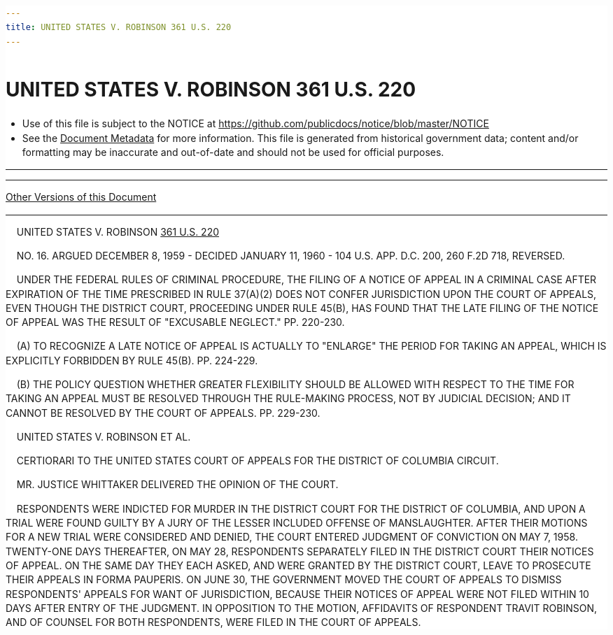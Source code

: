 ```yaml
---
title: UNITED STATES V. ROBINSON 361 U.S. 220
---
```


# UNITED STATES V. ROBINSON 361 U.S. 220

* Use of this file is subject to the NOTICE at https://github.com/publicdocs/notice/blob/master/NOTICE
* See the [Document Metadata](../../../index.md) for more information.
  This file is generated from historical government data; content and/or formatting may be inaccurate and out-of-date and should not be used for official purposes.

----------
----------

[Other Versions of this Document](https://publicdocs.github.io/go/links?ns=uslm-x&ref=%2Fus%2Fcourts%2Fscotus%2FusReporter%2F361%2F220)

----------

    UNITED STATES V. ROBINSON [361 U.S. 220][/us/courts/scotus/usReporter/361/220]

    NO. 16.  ARGUED DECEMBER 8, 1959 - DECIDED JANUARY 11, 1960 - 104 U.S. APP. D.C. 200, 260 F.2D 718, REVERSED.

    UNDER THE FEDERAL RULES OF CRIMINAL PROCEDURE, THE FILING OF A NOTICE OF APPEAL IN A CRIMINAL CASE AFTER EXPIRATION OF THE TIME PRESCRIBED IN RULE 37(A)(2) DOES NOT CONFER JURISDICTION UPON THE COURT OF APPEALS, EVEN THOUGH THE DISTRICT COURT, PROCEEDING UNDER RULE 45(B), HAS FOUND THAT THE LATE FILING OF THE NOTICE OF APPEAL WAS THE RESULT OF "EXCUSABLE NEGLECT."  PP. 220-230.

    (A)  TO RECOGNIZE A LATE NOTICE OF APPEAL IS ACTUALLY TO "ENLARGE" THE PERIOD FOR TAKING AN APPEAL, WHICH IS EXPLICITLY FORBIDDEN BY RULE 45(B).  PP. 224-229.

    (B)  THE POLICY QUESTION WHETHER GREATER FLEXIBILITY SHOULD BE ALLOWED WITH RESPECT TO THE TIME FOR TAKING AN APPEAL MUST BE RESOLVED THROUGH THE RULE-MAKING PROCESS, NOT BY JUDICIAL DECISION; AND IT CANNOT BE RESOLVED BY THE COURT OF APPEALS.  PP. 229-230.

    UNITED STATES V. ROBINSON ET AL.

    CERTIORARI TO THE UNITED STATES COURT OF APPEALS FOR THE DISTRICT OF COLUMBIA CIRCUIT.

    MR. JUSTICE WHITTAKER DELIVERED THE OPINION OF THE COURT.

    RESPONDENTS WERE INDICTED FOR MURDER IN THE DISTRICT COURT FOR THE DISTRICT OF COLUMBIA, AND UPON A TRIAL WERE FOUND GUILTY BY A JURY OF THE LESSER INCLUDED OFFENSE OF MANSLAUGHTER.  AFTER THEIR MOTIONS FOR A NEW TRIAL WERE CONSIDERED AND DENIED, THE COURT ENTERED JUDGMENT OF CONVICTION ON MAY 7, 1958.  TWENTY-ONE DAYS THEREAFTER, ON MAY 28, RESPONDENTS SEPARATELY FILED IN THE DISTRICT COURT THEIR NOTICES OF APPEAL.  ON THE SAME DAY THEY EACH ASKED, AND WERE GRANTED BY THE DISTRICT COURT, LEAVE TO PROSECUTE THEIR APPEALS IN FORMA PAUPERIS.  ON JUNE 30, THE GOVERNMENT MOVED THE COURT OF APPEALS TO DISMISS RESPONDENTS' APPEALS FOR WANT OF JURISDICTION, BECAUSE THEIR NOTICES OF APPEAL WERE NOT FILED WITHIN 10 DAYS AFTER ENTRY OF THE JUDGMENT.  IN OPPOSITION TO THE MOTION, AFFIDAVITS OF RESPONDENT TRAVIT ROBINSON, AND OF COUNSEL FOR BOTH RESPONDENTS, WERE FILED IN THE COURT OF APPEALS.


[/us/courts/scotus/usReporter/361/220]: https://publicdocs.github.io/go/links?ns=uslm-x&ref=%2Fus%2Fcourts%2Fscotus%2FusReporter%2F361%2F220
[/us/courts/scotus/usReporter/358/940]: https://publicdocs.github.io/go/links?ns=uslm-x&ref=%2Fus%2Fcourts%2Fscotus%2FusReporter%2F358%2F940
[/us/courts/scotus/usReporter/331/469]: https://publicdocs.github.io/go/links?ns=uslm-x&ref=%2Fus%2Fcourts%2Fscotus%2FusReporter%2F331%2F469
[/us/courts/scotus/usReporter/350/79]: https://publicdocs.github.io/go/links?ns=uslm-x&ref=%2Fus%2Fcourts%2Fscotus%2FusReporter%2F350%2F79
[/us/courts/scotus/usReporter/354/394]: https://publicdocs.github.io/go/links?ns=uslm-x&ref=%2Fus%2Fcourts%2Fscotus%2FusReporter%2F354%2F394
[/us/stat/47/904]: https://publicdocs.github.io/go/links?ns=uslm&ref=%2Fus%2Fstat%2F47%2F904
[/us/usc/t18/s3772]: https://publicdocs.github.io/go/links?ns=uslm&ref=%2Fus%2Fusc%2Ft18%2Fs3772
[/us/courts/scotus/usReporter/292/661]: https://publicdocs.github.io/go/links?ns=uslm-x&ref=%2Fus%2Fcourts%2Fscotus%2FusReporter%2F292%2F661
[/us/stat/54/688]: https://publicdocs.github.io/go/links?ns=uslm&ref=%2Fus%2Fstat%2F54%2F688
[/us/usc/t18/s3771]: https://publicdocs.github.io/go/links?ns=uslm&ref=%2Fus%2Fusc%2Ft18%2Fs3771
[/us/stat/47/904]: https://publicdocs.github.io/go/links?ns=uslm&ref=%2Fus%2Fstat%2F47%2F904
[/us/usc/t18/s3772]: https://publicdocs.github.io/go/links?ns=uslm&ref=%2Fus%2Fusc%2Ft18%2Fs3772
[/us/courts/scotus/usReporter/327/825]: https://publicdocs.github.io/go/links?ns=uslm-x&ref=%2Fus%2Fcourts%2Fscotus%2FusReporter%2F327%2F825
[/us/courts/scotus/usReporter/359/314]: https://publicdocs.github.io/go/links?ns=uslm-x&ref=%2Fus%2Fcourts%2Fscotus%2FusReporter%2F359%2F314
[/us/courts/scotus/usReporter/316/342]: https://publicdocs.github.io/go/links?ns=uslm-x&ref=%2Fus%2Fcourts%2Fscotus%2FusReporter%2F316%2F342
[/us/courts/scotus/usReporter/320/531]: https://publicdocs.github.io/go/links?ns=uslm-x&ref=%2Fus%2Fcourts%2Fscotus%2FusReporter%2F320%2F531
[/us/usc/t28/s2255]: https://publicdocs.github.io/go/links?ns=uslm&ref=%2Fus%2Fusc%2Ft28%2Fs2255
